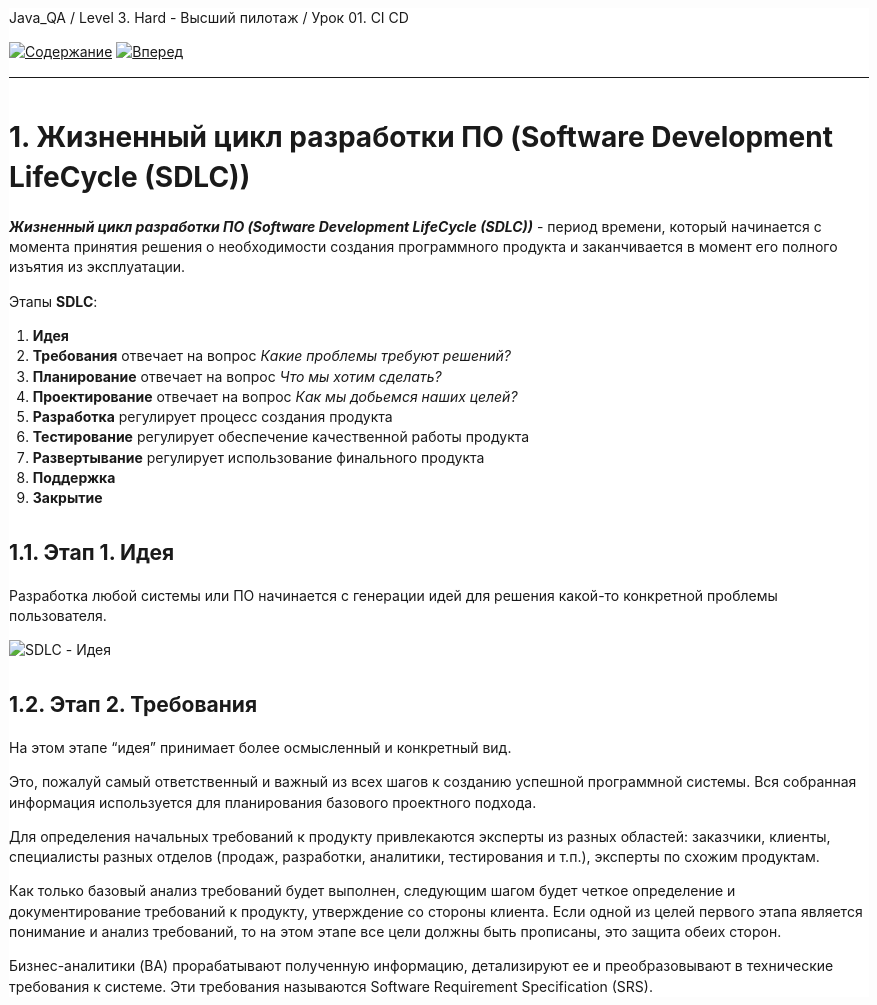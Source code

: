 Java_QA / Level 3. Hard - Высший пилотаж / Урок 01. CI CD

[![Содержание](https://img.shields.io/badge/-%D0%A1%D0%BE%D0%B4%D0%B5%D1%80%D0%B6%D0%B0%D0%BD%D0%B8%D0%B5-purple)](README.md)
[![Вперед](https://img.shields.io/badge/-%D0%92%D0%BF%D0%B5%D1%80%D0%B5%D0%B4-brightgreen)](2.%20Практика.md)

***

# 1. Жизненный цикл разработки ПО (Software Development LifeCycle (SDLC))

***Жизненный цикл разработки ПО (Software Development LifeCycle (SDLC))*** - период времени, 
который начинается с момента принятия решения о необходимости создания программного продукта 
и заканчивается в момент его полного изъятия из эксплуатации.

Этапы **SDLC**:

1. **Идея** 
2. **Требования** отвечает на вопрос *Какие проблемы требуют решений?*
3. **Планирование** отвечает на вопрос *Что мы хотим сделать?*
4. **Проектирование** отвечает на вопрос *Как мы добьемся наших целей?*
5. **Разработка** регулирует процесс создания продукта
6. **Тестирование** регулирует обеспечение качественной работы продукта
7. **Развертывание** регулирует использование финального продукта
8. **Поддержка**
9. **Закрытие**

## 1.1. Этап 1. Идея

Разработка любой системы или ПО начинается с генерации идей для решения какой-то конкретной проблемы пользователя.

![SDLC - Идея](_Files/1.%20SDLC/01.png "SDLC - Идея")

## 1.2. Этап 2. Требования

На этом этапе “идея” принимает более осмысленный и конкретный вид.

Это, пожалуй самый ответственный и важный из всех шагов к созданию успешной программной системы. 
Вся собранная информация используется для планирования базового проектного подхода.

Для определения начальных требований к продукту привлекаются эксперты из разных областей: 
заказчики, клиенты, специалисты разных отделов (продаж, разработки, аналитики, тестирования и т.п.), эксперты по схожим продуктам.

Как только базовый анализ требований будет выполнен, 
следующим шагом будет четкое определение и документирование требований к продукту, утверждение со стороны клиента. 
Если одной из целей первого этапа является понимание и анализ требований, 
то на этом этапе все цели должны быть прописаны, это защита обеих сторон.

Бизнес-аналитики (BA) прорабатывают полученную информацию, детализируют ее и преобразовывают в технические требования к системе. 
Эти требования называются Software Requirement Specification (SRS).
